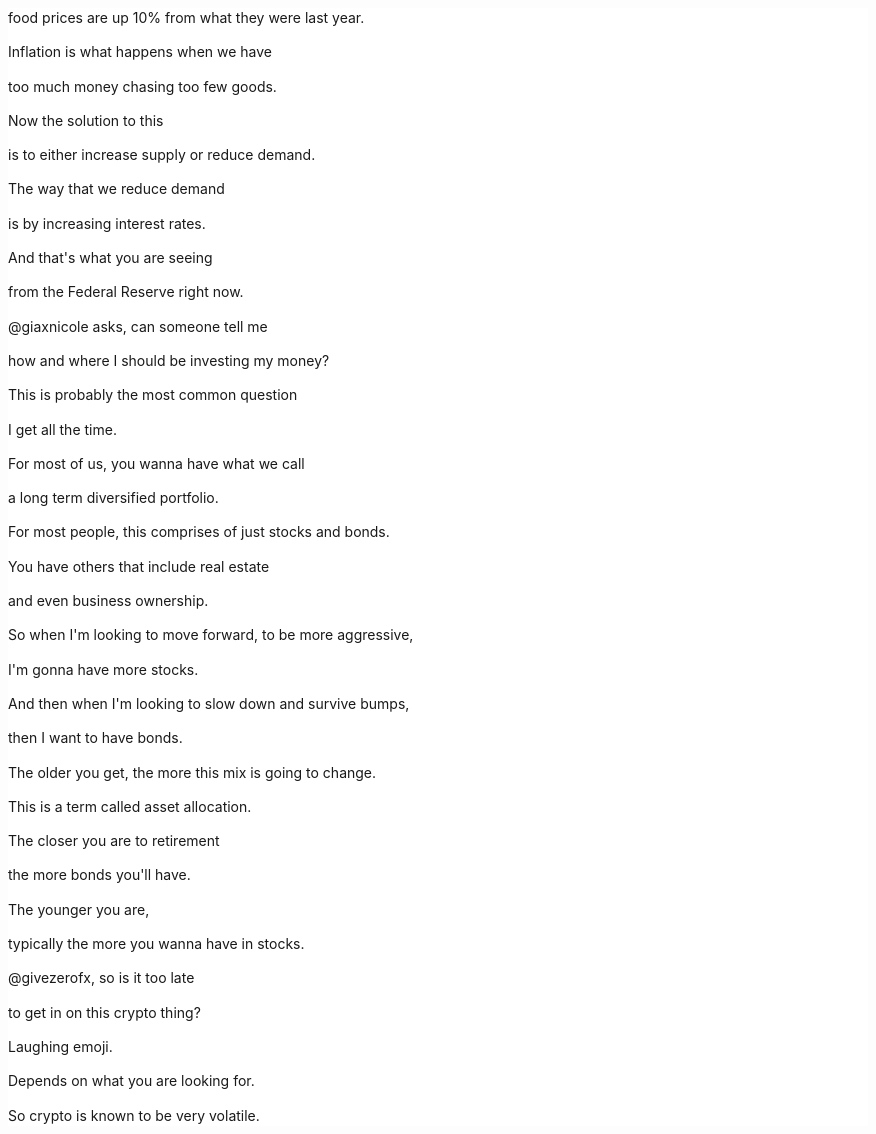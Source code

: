 food prices are up 10% from what they were last year.

Inflation is what happens when we have

too much money chasing too few goods.

Now the solution to this

is to either increase supply or reduce demand.

The way that we reduce demand

is by increasing interest rates.

And that's what you are seeing

from the Federal Reserve right now.

@giaxnicole asks, can someone tell me

how and where I should be investing my money?

This is probably the most common question

I get all the time.

For most of us, you wanna have what we call

a long term diversified portfolio.

For most people, this comprises of just stocks and bonds.

You have others that include real estate

and even business ownership.

So when I'm looking to move forward, to be more aggressive,

I'm gonna have more stocks.

And then when I'm looking to slow down and survive bumps,

then I want to have bonds.

The older you get, the more this mix is going to change.

This is a term called asset allocation.

The closer you are to retirement

the more bonds you'll have.

The younger you are,

typically the more you wanna have in stocks.

@givezerofx, so is it too late

to get in on this crypto thing?

Laughing emoji.

Depends on what you are looking for.

So crypto is known to be very volatile.
